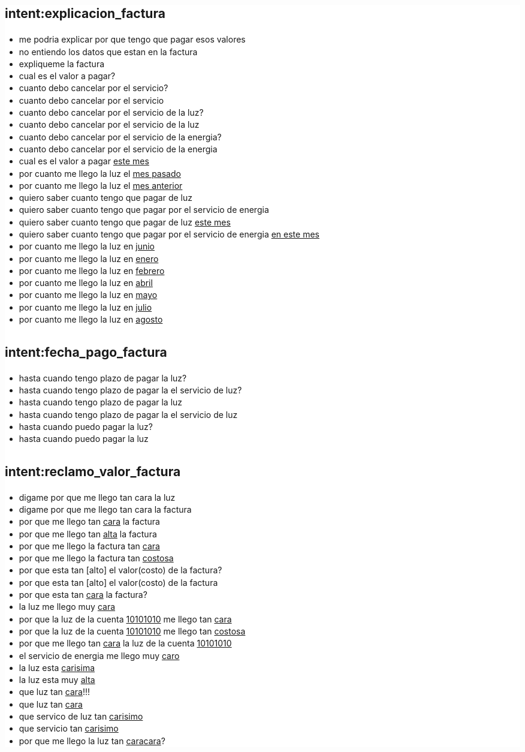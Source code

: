 ## intent:explicacion_factura
- me podria explicar por que tengo que pagar esos valores
- no entiendo los datos que estan en la factura
- expliqueme la factura
- cual es el valor a pagar?
- cuanto debo cancelar por el servicio?
- cuanto debo cancelar por el servicio
- cuanto debo cancelar por el servicio de la luz?
- cuanto debo cancelar por el servicio de la luz
- cuanto debo cancelar por el servicio de la energia?
- cuanto debo cancelar por el servicio de la energia
- cual es el valor a pagar [este mes](periodo)
- por cuanto me llego la luz el [mes pasado](periodo)
- por cuanto me llego la luz el [mes anterior](periodo)
- quiero saber cuanto tengo que pagar de luz
- quiero saber cuanto tengo que pagar por el servicio de energia
- quiero saber cuanto tengo que pagar de luz [este mes](periodo)
- quiero saber cuanto tengo que pagar por el servicio de energia [en este mes](periodo)
- por cuanto me llego la luz en [junio](periodo)
- por cuanto me llego la luz en [enero](periodo)
- por cuanto me llego la luz en [febrero](periodo)
- por cuanto me llego la luz en [abril](periodo)
- por cuanto me llego la luz en [mayo](periodo)
- por cuanto me llego la luz en [julio](periodo)
- por cuanto me llego la luz en [agosto](periodo)

## intent:fecha_pago_factura
- hasta cuando tengo plazo de pagar la luz?
- hasta cuando tengo plazo de pagar la el servicio de luz?
- hasta cuando tengo plazo de pagar la luz
- hasta cuando tengo plazo de pagar la el servicio de luz
- hasta cuando puedo pagar la luz?
- hasta cuando puedo pagar la luz

## intent:reclamo_valor_factura
- digame por que me llego tan cara la luz
- digame por que me llego tan cara la factura
- por que me llego tan [cara](costo) la factura
- por que me llego tan [alta](costo) la factura
- por que me llego la factura tan [cara](costo)
- por que me llego la factura tan [costosa](costo)
- por que esta tan [alto] el valor(costo) de la factura?
- por que esta tan [alto] el valor(costo) de la factura
- por que esta tan [cara](costo) la factura?
- la luz me llego muy [cara](costo)
- por que la luz de la cuenta [10101010](numero_cuenta) me llego tan [cara](costo)
- por que la luz de la cuenta [10101010](numero_cuenta) me llego tan [costosa](costo)
- por que me llego tan [cara](costo) la luz de la cuenta [10101010](numero_cuenta)
- el servicio de energia me llego muy [caro](costo)
- la luz esta [carisima](costo)
- la luz esta muy [alta](costo)
- que luz tan [cara](costo)!!!
- que luz tan [cara](costo)
- que servico de luz tan [carisimo](costo)
- que servicio tan [carisimo](costo)
- por que me llego la luz tan [cara](costo)[cara](costo)?
